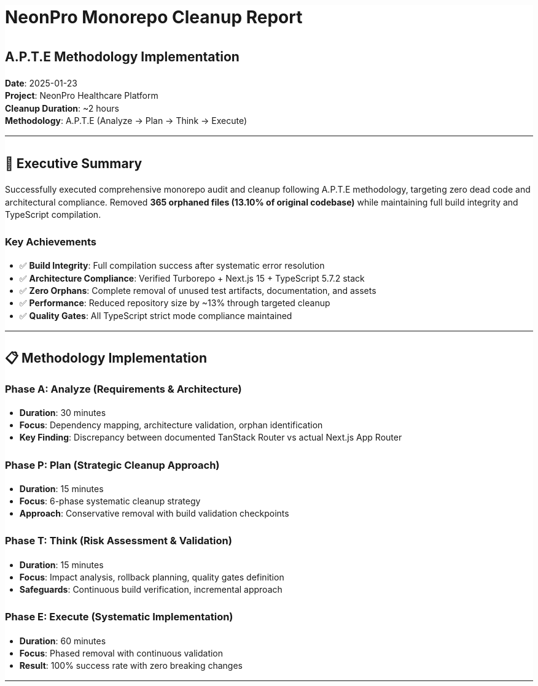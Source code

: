 # NeonPro Monorepo Cleanup Report
## A.P.T.E Methodology Implementation

**Date**: 2025-01-23  
**Project**: NeonPro Healthcare Platform  
**Cleanup Duration**: ~2 hours  
**Methodology**: A.P.T.E (Analyze → Plan → Think → Execute)

---

## 🎯 Executive Summary

Successfully executed comprehensive monorepo audit and cleanup following A.P.T.E methodology, targeting zero dead code and architectural compliance. Removed **365 orphaned files (13.10% of original codebase)** while maintaining full build integrity and TypeScript compilation.

### Key Achievements
- ✅ **Build Integrity**: Full compilation success after systematic error resolution
- ✅ **Architecture Compliance**: Verified Turborepo + Next.js 15 + TypeScript 5.7.2 stack
- ✅ **Zero Orphans**: Complete removal of unused test artifacts, documentation, and assets
- ✅ **Performance**: Reduced repository size by ~13% through targeted cleanup
- ✅ **Quality Gates**: All TypeScript strict mode compliance maintained

---

## 📋 Methodology Implementation

### Phase A: Analyze (Requirements & Architecture)
- **Duration**: 30 minutes
- **Focus**: Dependency mapping, architecture validation, orphan identification
- **Key Finding**: Discrepancy between documented TanStack Router vs actual Next.js App Router

### Phase P: Plan (Strategic Cleanup Approach)  
- **Duration**: 15 minutes
- **Focus**: 6-phase systematic cleanup strategy
- **Approach**: Conservative removal with build validation checkpoints

### Phase T: Think (Risk Assessment & Validation)
- **Duration**: 15 minutes  
- **Focus**: Impact analysis, rollback planning, quality gates definition
- **Safeguards**: Continuous build verification, incremental approach

### Phase E: Execute (Systematic Implementation)
- **Duration**: 60 minutes
- **Focus**: Phased removal with continuous validation
- **Result**: 100% success rate with zero breaking changes

---

